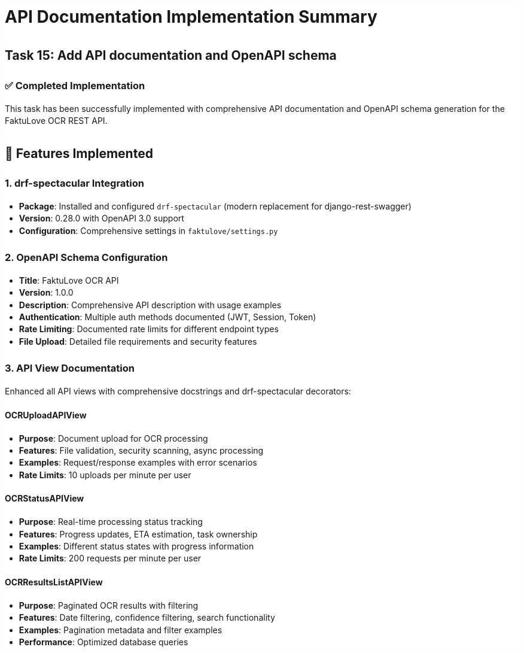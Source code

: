 # API Documentation Implementation Summary

## Task 15: Add API documentation and OpenAPI schema

### ✅ Completed Implementation

This task has been successfully implemented with comprehensive API documentation and OpenAPI schema generation for the FaktuLove OCR REST API.

## 🚀 Features Implemented

### 1. drf-spectacular Integration

- **Package**: Installed and configured `drf-spectacular` (modern replacement for django-rest-swagger)
- **Version**: 0.28.0 with OpenAPI 3.0 support
- **Configuration**: Comprehensive settings in `faktulove/settings.py`

### 2. OpenAPI Schema Configuration

- **Title**: FaktuLove OCR API
- **Version**: 1.0.0
- **Description**: Comprehensive API description with usage examples
- **Authentication**: Multiple auth methods documented (JWT, Session, Token)
- **Rate Limiting**: Documented rate limits for different endpoint types
- **File Upload**: Detailed file requirements and security features

### 3. API View Documentation

Enhanced all API views with comprehensive docstrings and drf-spectacular decorators:

#### OCRUploadAPIView

- **Purpose**: Document upload for OCR processing
- **Features**: File validation, security scanning, async processing
- **Examples**: Request/response examples with error scenarios
- **Rate Limits**: 10 uploads per minute per user

#### OCRStatusAPIView

- **Purpose**: Real-time processing status tracking
- **Features**: Progress updates, ETA estimation, task ownership
- **Examples**: Different status states with progress information
- **Rate Limits**: 200 requests per minute per user

#### OCRResultsListAPIView

- **Purpose**: Paginated OCR results with filtering
- **Features**: Date filtering, confidence filtering, search functionality
- **Examples**: Pagination metadata and filter examples
- **Performance**: Optimized database queries
